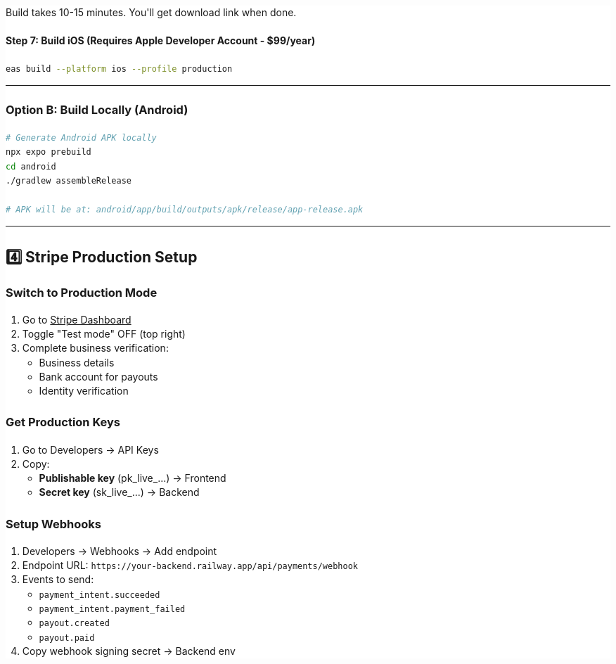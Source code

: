 Build takes 10-15 minutes. You'll get download link when done.

#### Step 7: Build iOS (Requires Apple Developer Account - $99/year)

```bash
eas build --platform ios --profile production
```

---

### Option B: Build Locally (Android)

```bash
# Generate Android APK locally
npx expo prebuild
cd android
./gradlew assembleRelease

# APK will be at: android/app/build/outputs/apk/release/app-release.apk
```

---

## 4️⃣ Stripe Production Setup

### Switch to Production Mode

1. Go to [Stripe Dashboard](https://dashboard.stripe.com/)
2. Toggle "Test mode" OFF (top right)
3. Complete business verification:
   - Business details
   - Bank account for payouts
   - Identity verification

### Get Production Keys

1. Go to Developers → API Keys
2. Copy:
   - **Publishable key** (pk_live_...) → Frontend
   - **Secret key** (sk_live_...) → Backend

### Setup Webhooks

1. Developers → Webhooks → Add endpoint
2. Endpoint URL: `https://your-backend.railway.app/api/payments/webhook`
3. Events to send:
   - `payment_intent.succeeded`
   - `payment_intent.payment_failed`
   - `payout.created`
   - `payout.paid`
4. Copy webhook signing secret → Backend env
